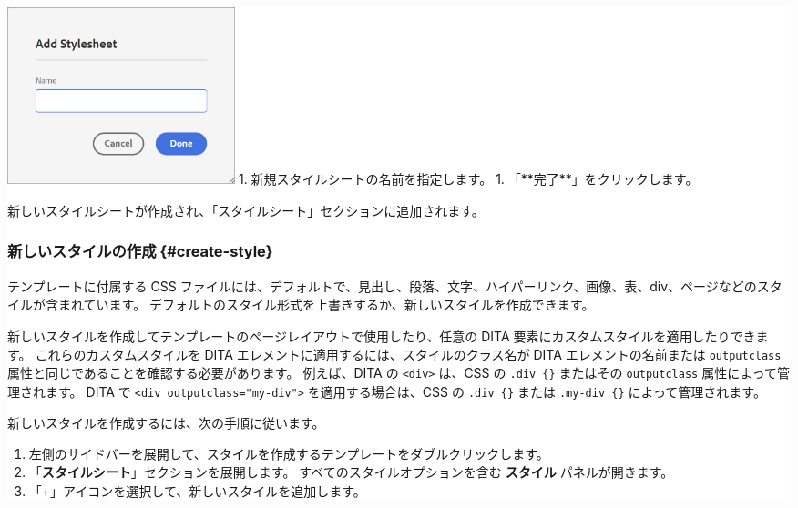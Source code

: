    <img src="assets/add-stylesheet.png" alt="スタイルシートを追加" width="250">
1. 新規スタイルシートの名前を指定します。
1. 「**完了**」をクリックします。

   新しいスタイルシートが作成され、「スタイルシート」セクションに追加されます。

### 新しいスタイルの作成 {#create-style}

テンプレートに付属する CSS ファイルには、デフォルトで、見出し、段落、文字、ハイパーリンク、画像、表、div、ページなどのスタイルが含まれています。 デフォルトのスタイル形式を上書きするか、新しいスタイルを作成できます。


新しいスタイルを作成してテンプレートのページレイアウトで使用したり、任意の DITA 要素にカスタムスタイルを適用したりできます。 これらのカスタムスタイルを DITA エレメントに適用するには、スタイルのクラス名が DITA エレメントの名前または `outputclass` 属性と同じであることを確認する必要があります。  例えば、DITA の `<div>` は、CSS の `.div {}` またはその `outputclass` 属性によって管理されます。 DITA で `<div outputclass="my-div">` を適用する場合は、CSS の `.div {}` または `.my-div {}` によって管理されます。



新しいスタイルを作成するには、次の手順に従います。
1. 左側のサイドバーを展開して、スタイルを作成するテンプレートをダブルクリックします。
1. 「**スタイルシート**」セクションを展開します。 すべてのスタイルオプションを含む **スタイル** パネルが開きます。
1. 「+」アイコンを選択して、新しいスタイルを追加します。
